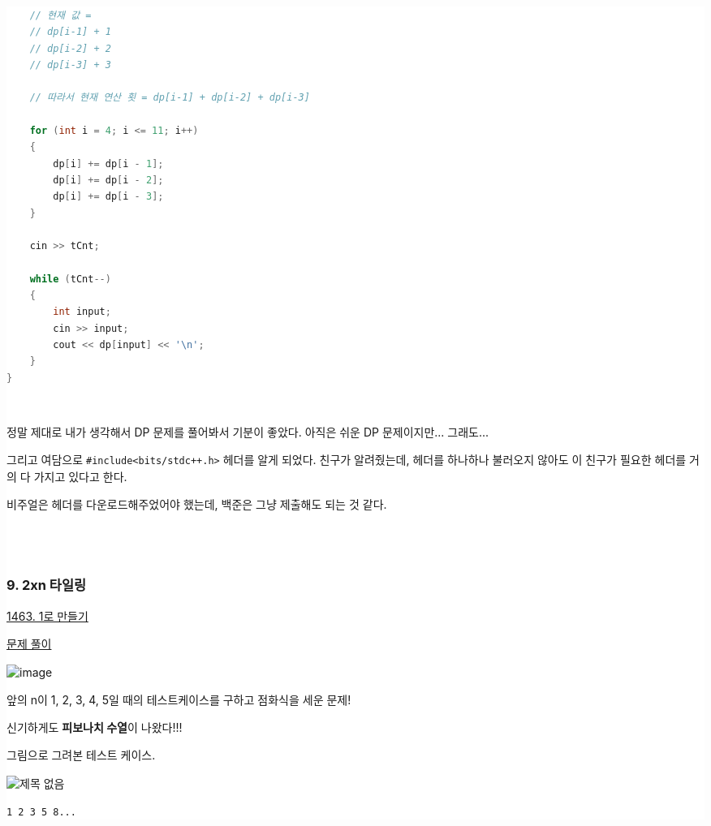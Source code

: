 ```cpp
    // 현재 값 =
    // dp[i-1] + 1
    // dp[i-2] + 2
    // dp[i-3] + 3

    // 따라서 현재 연산 횟 = dp[i-1] + dp[i-2] + dp[i-3]

    for (int i = 4; i <= 11; i++)
    {
        dp[i] += dp[i - 1];
        dp[i] += dp[i - 2];
        dp[i] += dp[i - 3];
    }

    cin >> tCnt;

    while (tCnt--)
    {
        int input;
        cin >> input;
        cout << dp[input] << '\n';
    }
}
```

<br>

정말 제대로 내가 생각해서 DP 문제를 풀어봐서 기분이 좋았다. 아직은 쉬운 DP 문제이지만... 그래도...

그리고 여담으로 `#include<bits/stdc++.h>` 헤더를 알게 되었다. 친구가 알려줬는데, 헤더를 하나하나 불러오지 않아도 이 친구가 필요한 헤더를 거의 다 가지고 있다고 한다.

비주얼은 헤더를 다운로드해주었어야 했는데, 백준은 그냥 제출해도 되는 것 같다. 

<br>
<br>

### 9. 2xn 타일링<br>

<a href="https://www.acmicpc.net/problem/1463">1463. 1로 만들기</a><br>

<a href="https://github.com/minyoung529/AlgorithmStudy/blob/main/DP1/9_2xn_Tiling.cpp">문제 풀이</a><br>

![image](https://user-images.githubusercontent.com/77655318/192801936-52990b92-a12b-4fa1-b5f5-9cb6383f8f22.png)

앞의 n이 1, 2, 3, 4, 5일 때의 테스트케이스를 구하고 점화식을 세운 문제!

신기하게도 **피보나치 수열**이 나왔다!!!

그림으로 그려본 테스트 케이스.

![제목 없음](https://user-images.githubusercontent.com/77655318/192804560-fd4ed401-aab3-4e6f-ad06-9a92096ce89d.png)

```
1 2 3 5 8...
```
